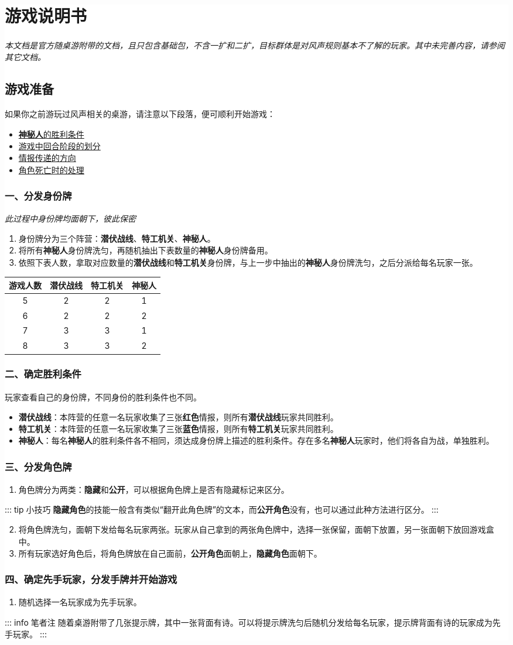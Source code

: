 # 游戏说明书

*本文档是官方随桌游附带的文档，且只包含基础包，不含一扩和二扩，目标群体是对风声规则基本不了解的玩家。其中未完善内容，请参阅其它文档。*

## 游戏准备

如果你之前游玩过风声相关的桌游，请注意以下段落，便可顺利开始游戏：

- [**神秘人**的胜利条件](#二、确定胜利条件)
- [游戏中回合阶段的划分](#回合流程)
- [情报传递的方向](#三、传递阶段)
- [角色死亡时的处理](#二、死亡)

### 一、分发身份牌

*此过程中身份牌均面朝下，彼此保密*

1. 身份牌分为三个阵营：**潜伏战线**、**特工机关**、**神秘人**。
2. 将所有**神秘人**身份牌洗匀，再随机抽出下表数量的**神秘人**身份牌备用。
3. 依照下表人数，拿取对应数量的**潜伏战线**和**特工机关**身份牌，与上一步中抽出的**神秘人**身份牌洗匀，之后分派给每名玩家一张。

| **游戏人数** | **潜伏战线** | **特工机关** | **神秘人** |
|:--------:|:--------:|:--------:|:-------:|
|    5     |    2     |    2     |    1    |
|    6     |    2     |    2     |    2    |
|    7     |    3     |    3     |    1    |
|    8     |    3     |    3     |    2    |

### 二、确定胜利条件

玩家查看自己的身份牌，不同身份的胜利条件也不同。
- **潜伏战线**：本阵营的任意一名玩家收集了三张**红色**情报，则所有**潜伏战线**玩家共同胜利。
- **特工机关**：本阵营的任意一名玩家收集了三张**蓝色**情报，则所有**特工机关**玩家共同胜利。
- **神秘人**：每名**神秘人**的胜利条件各不相同，须达成身份牌上描述的胜利条件。存在多名**神秘人**玩家时，他们将各自为战，单独胜利。

### 三、分发角色牌

1. 角色牌分为两类：**隐藏**和**公开**，可以根据角色牌上是否有隐藏标记来区分。

::: tip 小技巧
**隐藏角色**的技能一般含有类似“翻开此角色牌”的文本，而**公开角色**没有，也可以通过此种方法进行区分。
:::

2. 将角色牌洗匀，面朝下发给每名玩家两张。玩家从自己拿到的两张角色牌中，选择一张保留，面朝下放置，另一张面朝下放回游戏盒中。
3. 所有玩家选好角色后，将角色牌放在自己面前，**公开角色**面朝上，**隐藏角色**面朝下。

### 四、确定先手玩家，分发手牌并开始游戏

1. 随机选择一名玩家成为先手玩家。

::: info 笔者注
随着桌游附带了几张提示牌，其中一张背面有诗。可以将提示牌洗匀后随机分发给每名玩家，提示牌背面有诗的玩家成为先手玩家。
:::
